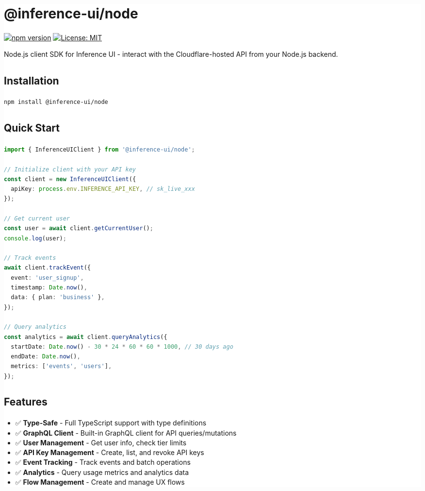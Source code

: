 # @inference-ui/node

[![npm version](https://badge.fury.io/js/%40inference-ui%2Fnode.svg)](https://www.npmjs.com/package/@inference-ui/node)
[![License: MIT](https://img.shields.io/badge/License-MIT-yellow.svg)](https://opensource.org/licenses/MIT)

Node.js client SDK for Inference UI - interact with the Cloudflare-hosted API from your Node.js backend.

## Installation

```bash
npm install @inference-ui/node
```

## Quick Start

```typescript
import { InferenceUIClient } from '@inference-ui/node';

// Initialize client with your API key
const client = new InferenceUIClient({
  apiKey: process.env.INFERENCE_API_KEY, // sk_live_xxx
});

// Get current user
const user = await client.getCurrentUser();
console.log(user);

// Track events
await client.trackEvent({
  event: 'user_signup',
  timestamp: Date.now(),
  data: { plan: 'business' },
});

// Query analytics
const analytics = await client.queryAnalytics({
  startDate: Date.now() - 30 * 24 * 60 * 60 * 1000, // 30 days ago
  endDate: Date.now(),
  metrics: ['events', 'users'],
});
```

## Features

- ✅ **Type-Safe** - Full TypeScript support with type definitions
- ✅ **GraphQL Client** - Built-in GraphQL client for API queries/mutations
- ✅ **User Management** - Get user info, check tier limits
- ✅ **API Key Management** - Create, list, and revoke API keys
- ✅ **Event Tracking** - Track events and batch operations
- ✅ **Analytics** - Query usage metrics and analytics data
- ✅ **Flow Management** - Create and manage UX flows
